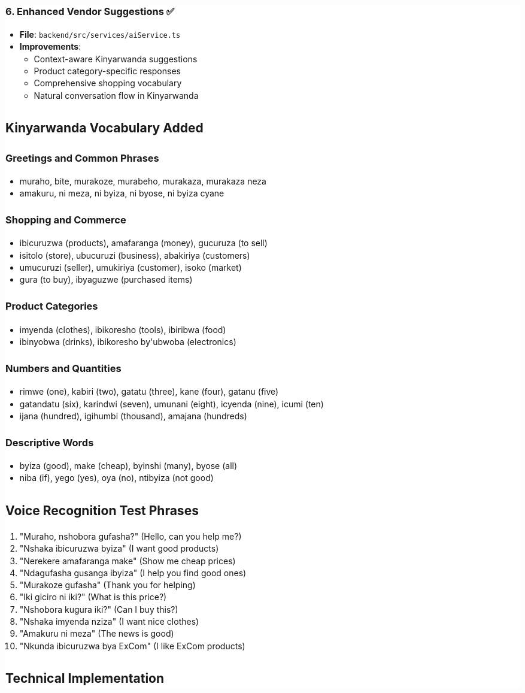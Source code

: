 ### 6. Enhanced Vendor Suggestions ✅
- **File**: `backend/src/services/aiService.ts`
- **Improvements**:
  - Context-aware Kinyarwanda suggestions
  - Product category-specific responses
  - Comprehensive shopping vocabulary
  - Natural conversation flow in Kinyarwanda

## Kinyarwanda Vocabulary Added

### Greetings and Common Phrases
- muraho, bite, murakoze, murabeho, murakaza, murakaza neza
- amakuru, ni meza, ni byiza, ni byose, ni byiza cyane

### Shopping and Commerce
- ibicuruzwa (products), amafaranga (money), gucuruza (to sell)
- isitolo (store), ubucuruzi (business), abakiriya (customers)
- umucuruzi (seller), umukiriya (customer), isoko (market)
- gura (to buy), ibyaguzwe (purchased items)

### Product Categories
- imyenda (clothes), ibikoresho (tools), ibiribwa (food)
- ibinyobwa (drinks), ibikoresho by'ubwoba (electronics)

### Numbers and Quantities
- rimwe (one), kabiri (two), gatatu (three), kane (four), gatanu (five)
- gatandatu (six), karindwi (seven), umunani (eight), icyenda (nine), icumi (ten)
- ijana (hundred), igihumbi (thousand), amajana (hundreds)

### Descriptive Words
- byiza (good), make (cheap), byinshi (many), byose (all)
- niba (if), yego (yes), oya (no), ntibyiza (not good)

## Voice Recognition Test Phrases

1. "Muraho, nshobora gufasha?" (Hello, can you help me?)
2. "Nshaka ibicuruzwa byiza" (I want good products)
3. "Nerekere amafaranga make" (Show me cheap prices)
4. "Ndagufasha gusanga ibyiza" (I help you find good ones)
5. "Murakoze gufasha" (Thank you for helping)
6. "Iki giciro ni iki?" (What is this price?)
7. "Nshobora kugura iki?" (Can I buy this?)
8. "Nshaka imyenda nziza" (I want nice clothes)
9. "Amakuru ni meza" (The news is good)
10. "Nkunda ibicuruzwa bya ExCom" (I like ExCom products)

## Technical Implementation
